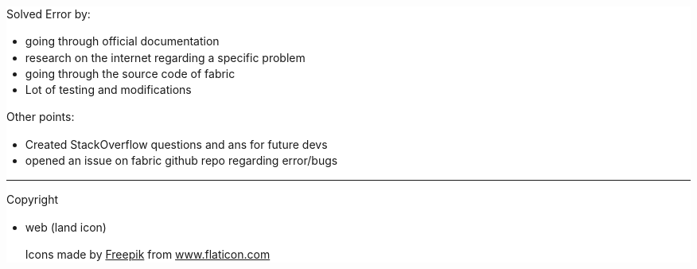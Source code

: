 
Solved Error by:

- going through official documentation
- research on the internet regarding a specific problem
- going through the source code of fabric
- Lot of testing and modifications

Other points:

- Created StackOverflow questions and ans for future devs
- opened an issue on fabric github repo regarding error/bugs

---

Copyright

- web (land icon)

	<div>Icons made by <a href="https://www.freepik.com" title="Freepik">Freepik</a> from <a href="https://www.flaticon.com/" title="Flaticon">www.flaticon.com</a></div>